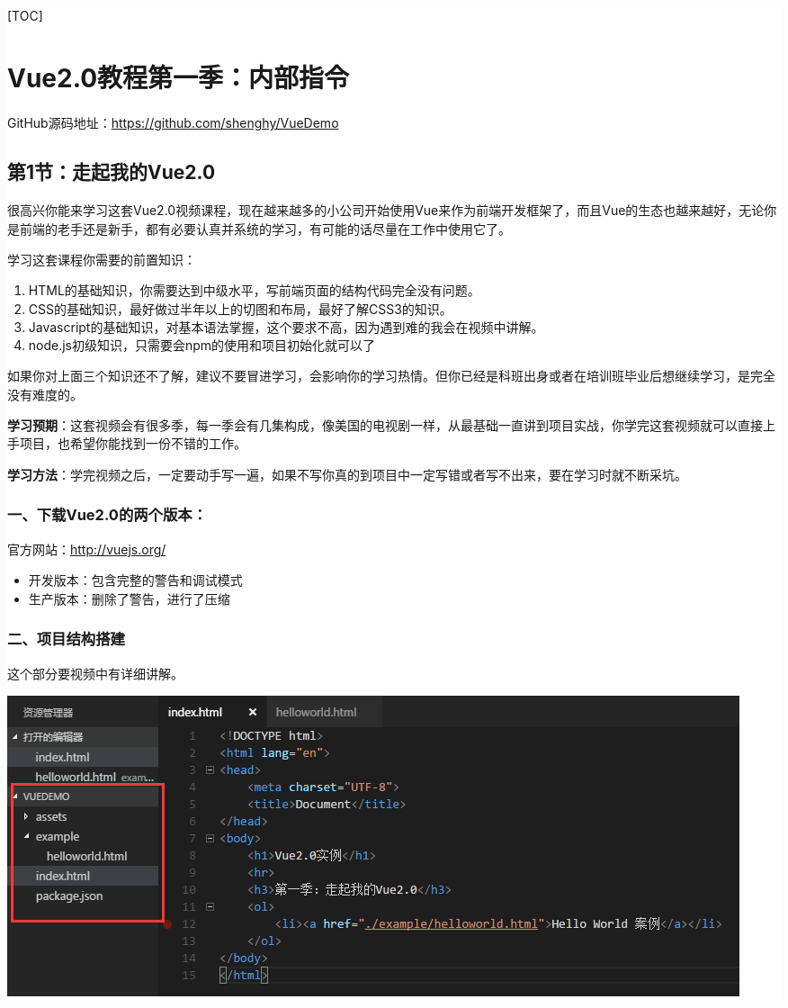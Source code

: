 [TOC]

# Vue2.0教程第一季：内部指令

GitHub源码地址：<https://github.com/shenghy/VueDemo>

## 第1节：走起我的Vue2.0

很高兴你能来学习这套Vue2.0视频课程，现在越来越多的小公司开始使用Vue来作为前端开发框架了，而且Vue的生态也越来越好，无论你是前端的老手还是新手，都有必要认真并系统的学习，有可能的话尽量在工作中使用它了。

学习这套课程你需要的前置知识：

1. HTML的基础知识，你需要达到中级水平，写前端页面的结构代码完全没有问题。
2. CSS的基础知识，最好做过半年以上的切图和布局，最好了解CSS3的知识。
3. Javascript的基础知识，对基本语法掌握，这个要求不高，因为遇到难的我会在视频中讲解。
4. node.js初级知识，只需要会npm的使用和项目初始化就可以了

如果你对上面三个知识还不了解，建议不要冒进学习，会影响你的学习热情。但你已经是科班出身或者在培训班毕业后想继续学习，是完全没有难度的。

**学习预期**：这套视频会有很多季，每一季会有几集构成，像美国的电视剧一样，从最基础一直讲到项目实战，你学完这套视频就可以直接上手项目，也希望你能找到一份不错的工作。

**学习方法**：学完视频之后，一定要动手写一遍，如果不写你真的到项目中一定写错或者写不出来，要在学习时就不断采坑。

 

### 一、下载Vue2.0的两个版本：

官方网站：<http://vuejs.org/>

- 开发版本：包含完整的警告和调试模式
- 生产版本：删除了警告，进行了压缩

### 二、项目结构搭建

这个部分要视频中有详细讲解。

![img](image-201804271858/20170223134618.png)
